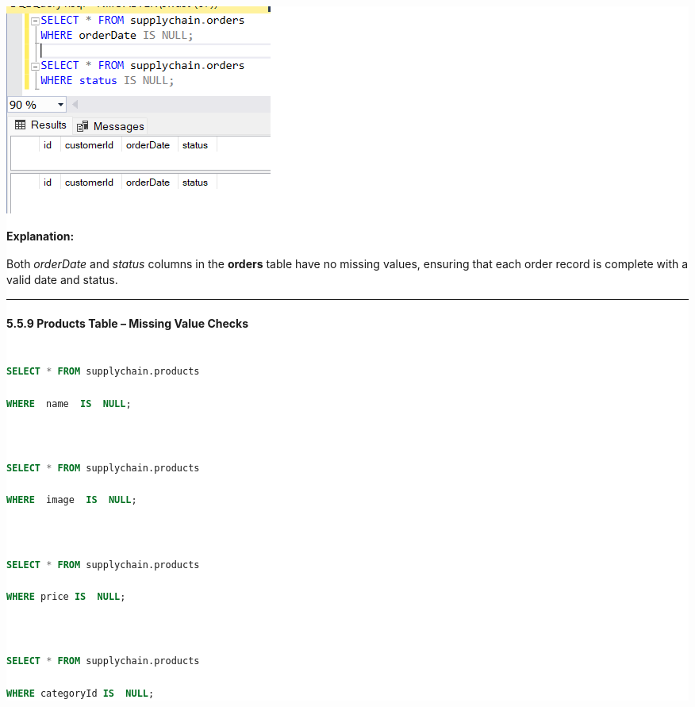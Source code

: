   

![alt text](images/image39.png)

  

**Explanation:**

Both _orderDate_ and _status_ columns in the **orders** table have no missing values, ensuring that each order record is complete with a valid date and status.

  

---

  

#### 5.5.9 Products Table – Missing Value Checks

  

```sql

SELECT * FROM supplychain.products

WHERE  name  IS  NULL;

  

SELECT * FROM supplychain.products

WHERE  image  IS  NULL;

  

SELECT * FROM supplychain.products

WHERE price IS  NULL;

  

SELECT * FROM supplychain.products

WHERE categoryId IS  NULL;

```
